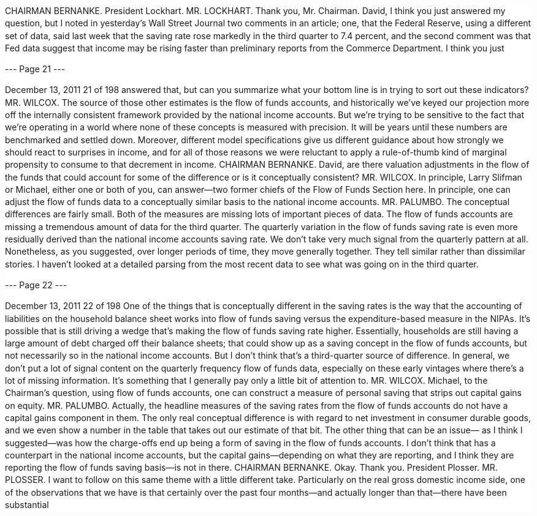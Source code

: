 CHAIRMAN BERNANKE. President Lockhart.
MR. LOCKHART. Thank you, Mr. Chairman. David, I think you just answered my
question, but I noted in yesterday’s Wall Street Journal two comments in an article; one, that the
Federal Reserve, using a different set of data, said last week that the saving rate rose markedly in
the third quarter to 7.4 percent, and the second comment was that Fed data suggest that income
may be rising faster than preliminary reports from the Commerce Department. I think you just

--- Page 21 ---

December 13, 2011 21 of 198
answered that, but can you summarize what your bottom line is in trying to sort out these
indicators?
MR. WILCOX. The source of those other estimates is the flow of funds accounts, and
historically we’ve keyed our projection more off the internally consistent framework provided by
the national income accounts. But we’re trying to be sensitive to the fact that we’re operating in
a world where none of these concepts is measured with precision. It will be years until these
numbers are benchmarked and settled down. Moreover, different model specifications give us
different guidance about how strongly we should react to surprises in income, and for all of those
reasons we were reluctant to apply a rule-of-thumb kind of marginal propensity to consume to
that decrement in income.
CHAIRMAN BERNANKE. David, are there valuation adjustments in the flow of the
funds that could account for some of the difference or is it conceptually consistent?
MR. WILCOX. In principle, Larry Slifman or Michael, either one or both of you, can
answer—two former chiefs of the Flow of Funds Section here. In principle, one can adjust the
flow of funds data to a conceptually similar basis to the national income accounts.
MR. PALUMBO. The conceptual differences are fairly small. Both of the measures are
missing lots of important pieces of data. The flow of funds accounts are missing a tremendous
amount of data for the third quarter. The quarterly variation in the flow of funds saving rate is
even more residually derived than the national income accounts saving rate. We don’t take very
much signal from the quarterly pattern at all. Nonetheless, as you suggested, over longer periods
of time, they move generally together. They tell similar rather than dissimilar stories. I haven’t
looked at a detailed parsing from the most recent data to see what was going on in the third
quarter.

--- Page 22 ---

December 13, 2011 22 of 198
One of the things that is conceptually different in the saving rates is the way that the
accounting of liabilities on the household balance sheet works into flow of funds saving versus
the expenditure-based measure in the NIPAs. It’s possible that is still driving a wedge that’s
making the flow of funds saving rate higher. Essentially, households are still having a large
amount of debt charged off their balance sheets; that could show up as a saving concept in the
flow of funds accounts, but not necessarily so in the national income accounts. But I don’t think
that’s a third-quarter source of difference. In general, we don’t put a lot of signal content on the
quarterly frequency flow of funds data, especially on these early vintages where there’s a lot of
missing information. It’s something that I generally pay only a little bit of attention to.
MR. WILCOX. Michael, to the Chairman’s question, using flow of funds accounts, one
can construct a measure of personal saving that strips out capital gains on equity.
MR. PALUMBO. Actually, the headline measures of the saving rates from the flow of
funds accounts do not have a capital gains component in them. The only real conceptual
difference is with regard to net investment in consumer durable goods, and we even show a
number in the table that takes out our estimate of that bit. The other thing that can be an issue—
as I think I suggested—was how the charge-offs end up being a form of saving in the flow of
funds accounts. I don’t think that has a counterpart in the national income accounts, but the
capital gains—depending on what they are reporting, and I think they are reporting the flow of
funds saving basis—is not in there.
CHAIRMAN BERNANKE. Okay. Thank you. President Plosser.
MR. PLOSSER. I want to follow on this same theme with a little different take.
Particularly on the real gross domestic income side, one of the observations that we have is that
certainly over the past four months—and actually longer than that—there have been substantial

